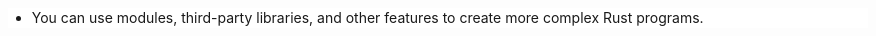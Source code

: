 - You can use modules, third-party libraries, and other features to create more complex Rust programs.